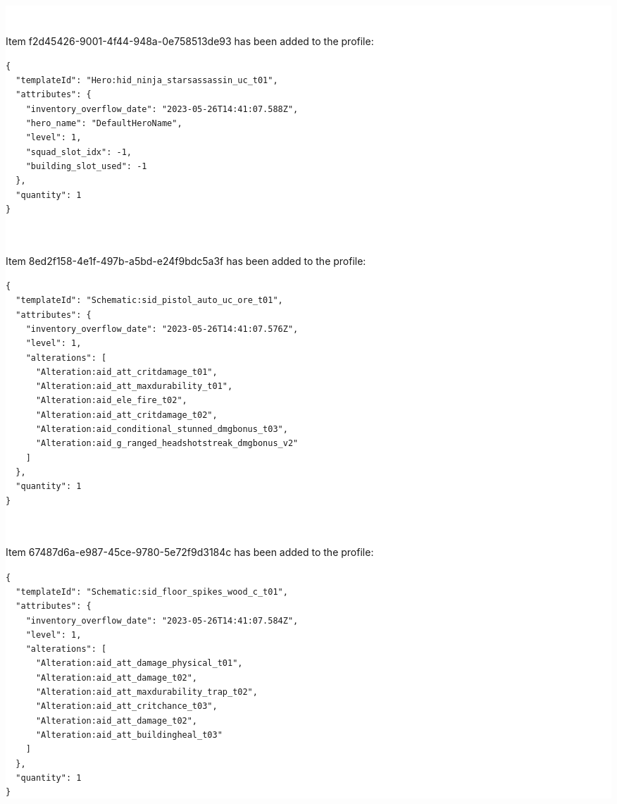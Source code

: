 <br><br>
Item f2d45426-9001-4f44-948a-0e758513de93 has been added to the profile:

```
{
  "templateId": "Hero:hid_ninja_starsassassin_uc_t01",
  "attributes": {
    "inventory_overflow_date": "2023-05-26T14:41:07.588Z",
    "hero_name": "DefaultHeroName",
    "level": 1,
    "squad_slot_idx": -1,
    "building_slot_used": -1
  },
  "quantity": 1
}
```

<br><br>
Item 8ed2f158-4e1f-497b-a5bd-e24f9bdc5a3f has been added to the profile:

```
{
  "templateId": "Schematic:sid_pistol_auto_uc_ore_t01",
  "attributes": {
    "inventory_overflow_date": "2023-05-26T14:41:07.576Z",
    "level": 1,
    "alterations": [
      "Alteration:aid_att_critdamage_t01",
      "Alteration:aid_att_maxdurability_t01",
      "Alteration:aid_ele_fire_t02",
      "Alteration:aid_att_critdamage_t02",
      "Alteration:aid_conditional_stunned_dmgbonus_t03",
      "Alteration:aid_g_ranged_headshotstreak_dmgbonus_v2"
    ]
  },
  "quantity": 1
}
```

<br><br>
Item 67487d6a-e987-45ce-9780-5e72f9d3184c has been added to the profile:

```
{
  "templateId": "Schematic:sid_floor_spikes_wood_c_t01",
  "attributes": {
    "inventory_overflow_date": "2023-05-26T14:41:07.584Z",
    "level": 1,
    "alterations": [
      "Alteration:aid_att_damage_physical_t01",
      "Alteration:aid_att_damage_t02",
      "Alteration:aid_att_maxdurability_trap_t02",
      "Alteration:aid_att_critchance_t03",
      "Alteration:aid_att_damage_t02",
      "Alteration:aid_att_buildingheal_t03"
    ]
  },
  "quantity": 1
}
```
